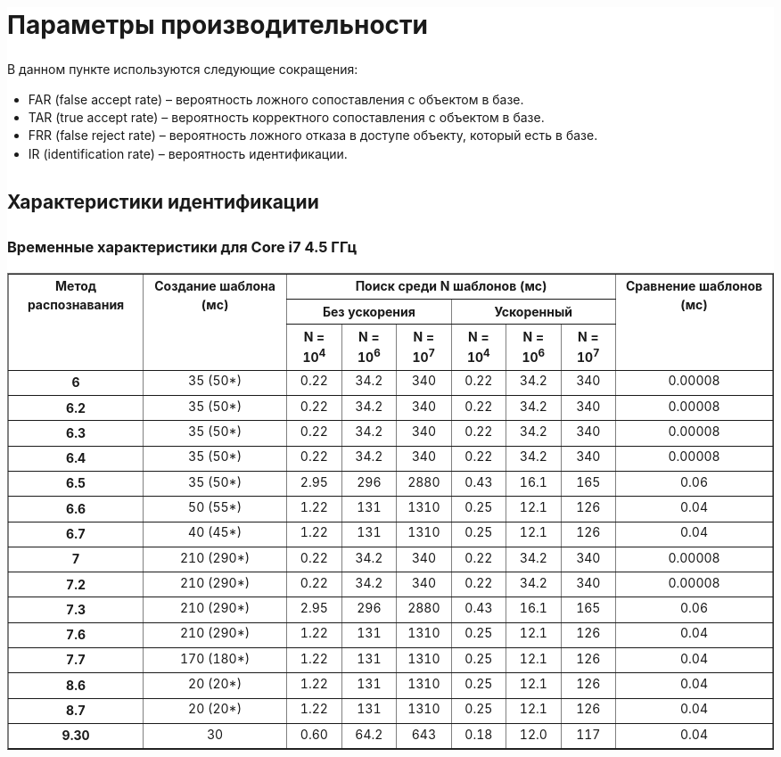 # Параметры производительности

В данном пункте используются следующие сокращения:
* FAR (false accept rate) – вероятность ложного сопоставления с объектом в базе.
* TAR (true accept rate) – вероятность корректного сопоставления с объектом в базе.
* FRR (false reject rate) – вероятность ложного отказа в доступе объекту, который есть в базе.
* IR (identification rate) – вероятность идентификации.

## Характеристики идентификации

### Временные характеристики для Core i7 4.5 ГГц

<table cellpadding ="5" border="1" style="border-collapse:collapse;center">
<tr>
  <th rowspan=3>Метод распознавания</th>
  <th rowspan=3>Создание шаблона (мс)</th>
  <th colspan=6>Поиск среди N шаблонов (мс)</th>
  <th rowspan=3>Сравнение шаблонов (мс)</th>
</tr>
<tr>
  <th colspan=3>Без ускорения</th>
  <th colspan=3>Ускоренный</th>
</tr>
<tr>
  <th>N = 10<sup>4</sup> </th>
  <th>N = 10<sup>6</sup> </th>
  <th>N = 10<sup>7</sup> </th>
  <th>N = 10<sup>4</sup> </th>
  <th>N = 10<sup>6</sup> </th>
  <th>N = 10<sup>7</sup> </th>
</tr>
<tr align="center"> <th align="center"> 6      </th>    <td>  35 (50*)  </td>  <td> 0.22</td> <td> 34.2 </td> <td> 340 </td>  <td> 0.22</td> <td> 34.2 </td> <td> 340 </td>  <td>0.00008</td>  </tr>
<tr align="center"> <th align="center"> 6.2    </th>    <td>  35 (50*)  </td>  <td> 0.22</td> <td> 34.2 </td> <td> 340 </td>  <td> 0.22</td> <td> 34.2 </td> <td> 340 </td>  <td>0.00008</td>  </tr>
<tr align="center"> <th align="center"> 6.3    </th>    <td>  35 (50*)  </td>  <td> 0.22</td> <td> 34.2 </td> <td> 340 </td>  <td> 0.22</td> <td> 34.2 </td> <td> 340 </td>  <td>0.00008</td>  </tr>
<tr align="center"> <th align="center"> 6.4    </th>    <td>  35 (50*)  </td>  <td> 0.22</td> <td> 34.2 </td> <td> 340 </td>  <td> 0.22</td> <td> 34.2 </td> <td> 340 </td>  <td>0.00008</td>  </tr>
<tr align="center"> <th align="center"> 6.5    </th>    <td>  35 (50*)  </td>  <td> 2.95</td> <td> 296  </td> <td> 2880</td>  <td> 0.43</td> <td> 16.1 </td> <td> 165 </td>  <td>0.06   </td>  </tr>
<tr align="center"> <th align="center"> 6.6    </th>    <td>  50 (55*)  </td>  <td> 1.22</td> <td> 131  </td> <td> 1310</td>  <td> 0.25</td> <td> 12.1 </td> <td> 126 </td>  <td>0.04   </td>  </tr>
<tr align="center"> <th align="center"> 6.7    </th>    <td>  40 (45*)  </td>  <td> 1.22</td> <td> 131  </td> <td> 1310</td>  <td> 0.25</td> <td> 12.1 </td> <td> 126 </td>  <td>0.04   </td>  </tr>
<tr align="center"> <th align="center"> 7      </th>    <td> 210 (290*) </td>  <td> 0.22</td> <td> 34.2 </td> <td> 340 </td>  <td> 0.22</td> <td> 34.2 </td> <td> 340 </td>  <td>0.00008</td>  </tr>
<tr align="center"> <th align="center"> 7.2    </th>    <td> 210 (290*) </td>  <td> 0.22</td> <td> 34.2 </td> <td> 340 </td>  <td> 0.22</td> <td> 34.2 </td> <td> 340 </td>  <td>0.00008</td>  </tr>
<tr align="center"> <th align="center"> 7.3    </th>    <td> 210 (290*) </td>  <td> 2.95</td> <td> 296  </td> <td> 2880</td>  <td> 0.43</td> <td> 16.1 </td> <td> 165 </td>  <td>0.06   </td>  </tr>
<tr align="center"> <th align="center"> 7.6    </th>    <td> 210 (290*) </td>  <td> 1.22</td> <td> 131  </td> <td> 1310</td>  <td> 0.25</td> <td> 12.1 </td> <td> 126 </td>  <td>0.04   </td>  </tr>
<tr align="center"> <th align="center"> 7.7    </th>    <td> 170 (180*) </td>  <td> 1.22</td> <td> 131  </td> <td> 1310</td>  <td> 0.25</td> <td> 12.1 </td> <td> 126 </td>  <td>0.04   </td>  </tr>
<tr align="center"> <th align="center"> 8.6    </th>    <td>  20 (20*)  </td>  <td> 1.22</td> <td> 131  </td> <td> 1310</td>  <td> 0.25</td> <td> 12.1 </td> <td> 126 </td>  <td>0.04   </td>  </tr>
<tr align="center"> <th align="center"> 8.7    </th>    <td>  20 (20*)  </td>  <td> 1.22</td> <td> 131  </td> <td> 1310</td>  <td> 0.25</td> <td> 12.1 </td> <td> 126 </td>  <td>0.04   </td>  </tr>
<tr align="center"> <th align="center"> 9.30   </th>    <td>  30        </td>  <td> 0.60</td> <td> 64.2 </td> <td> 643 </td>  <td> 0.18</td> <td> 12.0 </td> <td> 117 </td>  <td>0.04   </td>  </tr>
